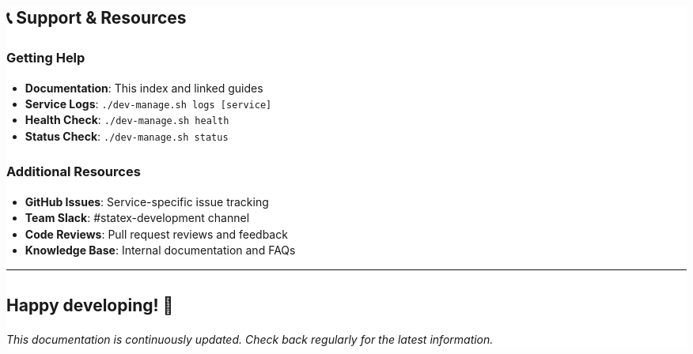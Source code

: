 ## 📞 Support & Resources

### Getting Help

- **Documentation**: This index and linked guides
- **Service Logs**: `./dev-manage.sh logs [service]`
- **Health Check**: `./dev-manage.sh health`
- **Status Check**: `./dev-manage.sh status`

### Additional Resources

- **GitHub Issues**: Service-specific issue tracking
- **Team Slack**: #statex-development channel
- **Code Reviews**: Pull request reviews and feedback
- **Knowledge Base**: Internal documentation and FAQs

---

## Happy developing! 🚀

*This documentation is continuously updated. Check back regularly for the latest information.*
